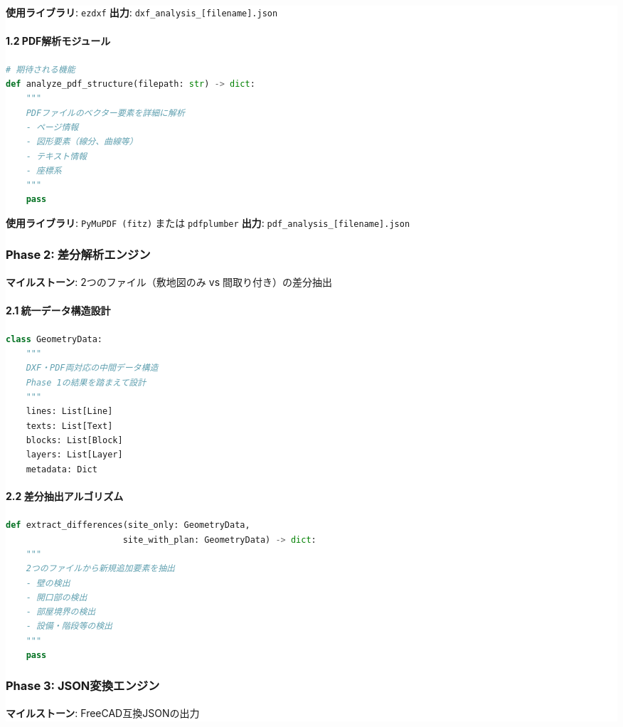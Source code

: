 **使用ライブラリ**: `ezdxf`
**出力**: `dxf_analysis_[filename].json`

#### 1.2 PDF解析モジュール
```python
# 期待される機能
def analyze_pdf_structure(filepath: str) -> dict:
    """
    PDFファイルのベクター要素を詳細に解析
    - ページ情報
    - 図形要素（線分、曲線等）
    - テキスト情報
    - 座標系
    """
    pass
```

**使用ライブラリ**: `PyMuPDF (fitz)` または `pdfplumber`
**出力**: `pdf_analysis_[filename].json`

### Phase 2: 差分解析エンジン
**マイルストーン**: 2つのファイル（敷地図のみ vs 間取り付き）の差分抽出

#### 2.1 統一データ構造設計
```python
class GeometryData:
    """
    DXF・PDF両対応の中間データ構造
    Phase 1の結果を踏まえて設計
    """
    lines: List[Line]
    texts: List[Text]
    blocks: List[Block]
    layers: List[Layer]
    metadata: Dict
```

#### 2.2 差分抽出アルゴリズム
```python
def extract_differences(site_only: GeometryData, 
                       site_with_plan: GeometryData) -> dict:
    """
    2つのファイルから新規追加要素を抽出
    - 壁の検出
    - 開口部の検出
    - 部屋境界の検出
    - 設備・階段等の検出
    """
    pass
```

### Phase 3: JSON変換エンジン
**マイルストーン**: FreeCAD互換JSONの出力
